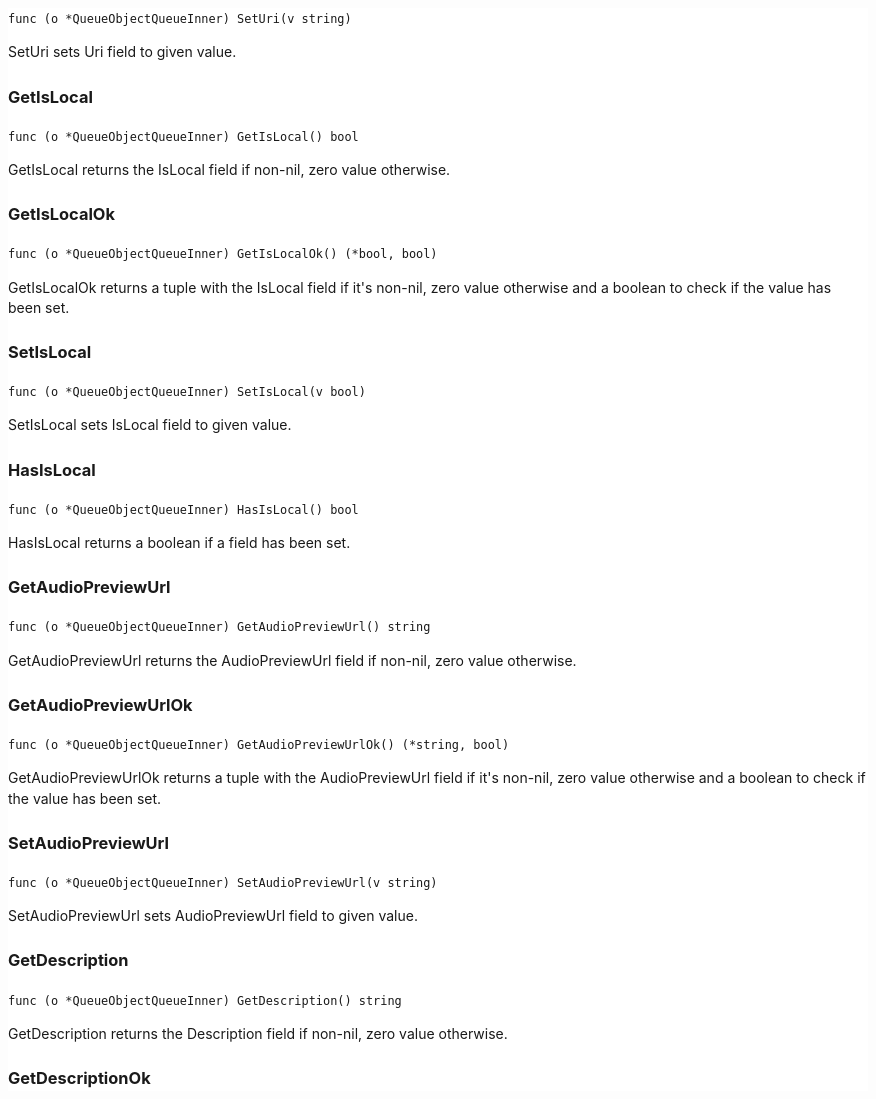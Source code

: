 `func (o *QueueObjectQueueInner) SetUri(v string)`

SetUri sets Uri field to given value.


### GetIsLocal

`func (o *QueueObjectQueueInner) GetIsLocal() bool`

GetIsLocal returns the IsLocal field if non-nil, zero value otherwise.

### GetIsLocalOk

`func (o *QueueObjectQueueInner) GetIsLocalOk() (*bool, bool)`

GetIsLocalOk returns a tuple with the IsLocal field if it's non-nil, zero value otherwise
and a boolean to check if the value has been set.

### SetIsLocal

`func (o *QueueObjectQueueInner) SetIsLocal(v bool)`

SetIsLocal sets IsLocal field to given value.

### HasIsLocal

`func (o *QueueObjectQueueInner) HasIsLocal() bool`

HasIsLocal returns a boolean if a field has been set.

### GetAudioPreviewUrl

`func (o *QueueObjectQueueInner) GetAudioPreviewUrl() string`

GetAudioPreviewUrl returns the AudioPreviewUrl field if non-nil, zero value otherwise.

### GetAudioPreviewUrlOk

`func (o *QueueObjectQueueInner) GetAudioPreviewUrlOk() (*string, bool)`

GetAudioPreviewUrlOk returns a tuple with the AudioPreviewUrl field if it's non-nil, zero value otherwise
and a boolean to check if the value has been set.

### SetAudioPreviewUrl

`func (o *QueueObjectQueueInner) SetAudioPreviewUrl(v string)`

SetAudioPreviewUrl sets AudioPreviewUrl field to given value.


### GetDescription

`func (o *QueueObjectQueueInner) GetDescription() string`

GetDescription returns the Description field if non-nil, zero value otherwise.

### GetDescriptionOk
